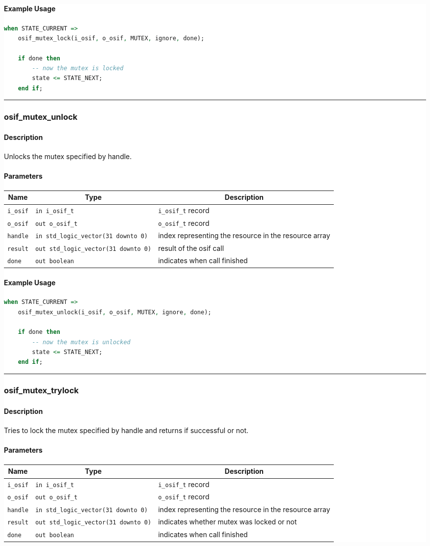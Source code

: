 #### Example Usage
``` vhdl
when STATE_CURRENT =>
	osif_mutex_lock(i_osif, o_osif, MUTEX, ignore, done);
	
	if done then
		-- now the mutex is locked
		state <= STATE_NEXT;
	end if;
```

- - -

### osif&#95;mutex&#95;unlock
#### Description
Unlocks the mutex specified by handle.

#### Parameters
| Name            | Type                                              | Description                                                                 |
|-----------------|---------------------------------------------------|-----------------------------------------------------------------------------|
| `i_osif`        | `in i_osif_t`                                     | `i_osif_t` record                                                           |
| `o_osif`        | `out o_osif_t`                                    | `o_osif_t` record                                                           |
| `handle`        | `in std_logic_vector(31 downto 0)`                | index representing the resource in the resource array                       |
| `result`        | `out std_logic_vector(31 downto 0)`               | result of the osif call                                                     |
| `done`          | `out boolean`                                     | indicates when call finished                                                |

#### Example Usage
``` vhdl
when STATE_CURRENT =>
	osif_mutex_unlock(i_osif, o_osif, MUTEX, ignore, done);
	
	if done then
		-- now the mutex is unlocked
		state <= STATE_NEXT;
	end if;
```

- - -

### osif&#95;mutex&#95;trylock
#### Description
Tries to lock the mutex specified by handle and returns if successful or not.

#### Parameters
| Name            | Type                                              | Description                                                                 |
|-----------------|---------------------------------------------------|-----------------------------------------------------------------------------|
| `i_osif`        | `in i_osif_t`                                     | `i_osif_t` record                                                           |
| `o_osif`        | `out o_osif_t`                                    | `o_osif_t` record                                                           |
| `handle`        | `in std_logic_vector(31 downto 0)`                | index representing the resource in the resource array                       |
| `result`        | `out std_logic_vector(31 downto 0)`               | indicates whether mutex was locked or not                                   |
| `done`          | `out boolean`                                     | indicates when call finished                                                |
